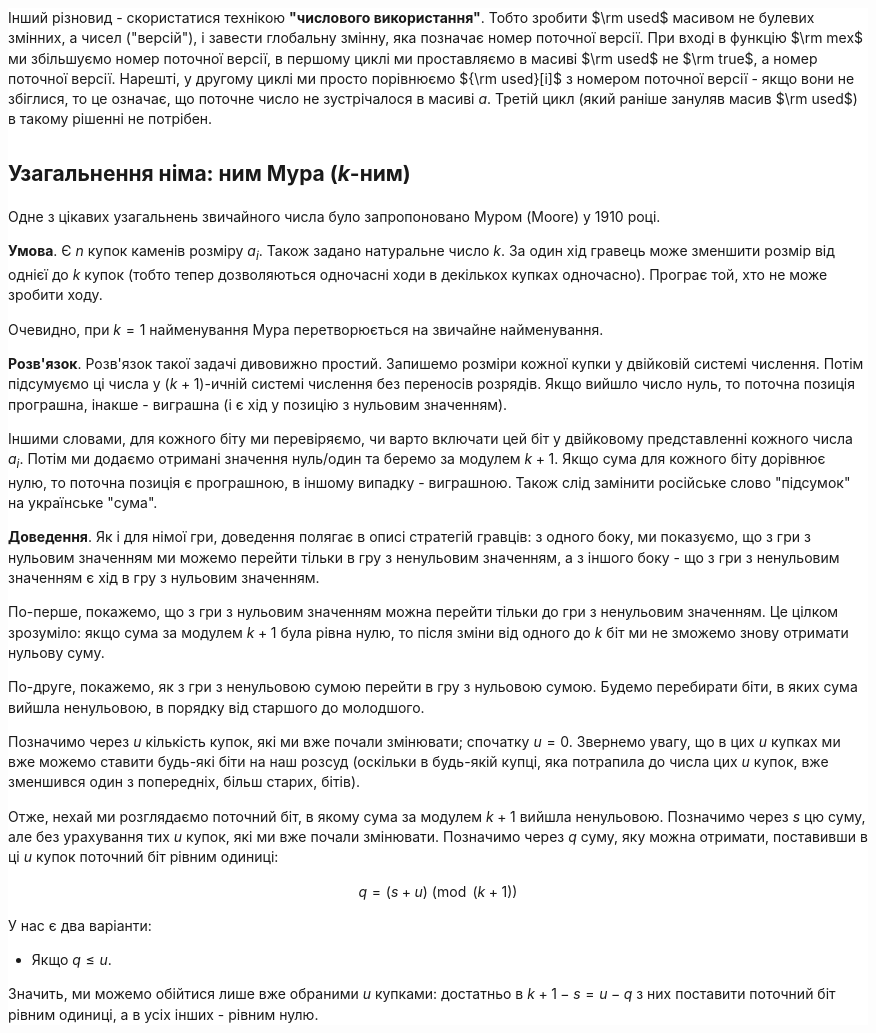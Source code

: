 Інший різновид - скористатися технікою **"числового використання"**. Тобто зробити $\rm used$ масивом не булевих змінних, а чисел ("версій"), і завести глобальну змінну, яка позначає номер поточної версії. При вході в функцію $\rm mex$ ми збільшуємо номер поточної версії, в першому циклі ми проставляємо в масиві $\rm used$ не $\rm true$, а номер поточної версії. Нарешті, у другому циклі ми просто порівнюємо ${\rm used}[i]$ з номером поточної версії - якщо вони не збіглися, то це означає, що поточне число не зустрічалося в масиві $a$. Третій цикл (який раніше зануляв масив $\rm used$) в такому рішенні не потрібен.

## Узагальнення німа: ним Мура ($k$-ним)

Одне з цікавих узагальнень звичайного числа було запропоновано Муром (Moore) у 1910 році.

**Умова**. Є $n$ купок каменів розміру $a_i$. Також задано натуральне число $k$. За один хід гравець може зменшити розмір від однієї до $k$ купок (тобто тепер дозволяються одночасні ходи в декількох купках одночасно). Програє той, хто не може зробити ходу.

Очевидно, при $k=1$ найменування Мура перетворюється на звичайне найменування.

**Розв'язок**. Розв'язок такої задачі дивовижно простий. Запишемо розміри кожної купки у двійковій системі числення. Потім підсумуємо ці числа у $(k+1)$-ичній системі числення без переносів розрядів. Якщо вийшло число нуль, то поточна позиція програшна, інакше - виграшна (і є хід у позицію з нульовим значенням).

Іншими словами, для кожного біту ми перевіряємо, чи варто включати цей біт у двійковому представленні кожного числа $a_i$. Потім ми додаємо отримані значення нуль/один та беремо за модулем $k+1$. Якщо сума для кожного біту дорівнює нулю, то поточна позиція є програшною, в іншому випадку - виграшною. Також слід замінити російське слово "підсумок" на українське "сума".

**Доведення**. Як і для німої гри, доведення полягає в описі стратегій гравців: з одного боку, ми показуємо, що з гри з нульовим значенням ми можемо перейти тільки в гру з ненульовим значенням, а з іншого боку - що з гри з ненульовим значенням є хід в гру з нульовим значенням.

По-перше, покажемо, що з гри з нульовим значенням можна перейти тільки до гри з ненульовим значенням. Це цілком зрозуміло: якщо сума за модулем $k+1$ була рівна нулю, то після зміни від одного до $k$ біт ми не зможемо знову отримати нульову суму.

По-друге, покажемо, як з гри з ненульовою сумою перейти в гру з нульовою сумою. Будемо перебирати біти, в яких сума вийшла ненульовою, в порядку від старшого до молодшого.

Позначимо через $u$ кількість купок, які ми вже почали змінювати; спочатку $u = 0$. Звернемо увагу, що в цих $u$ купках ми вже можемо ставити будь-які біти на наш розсуд (оскільки в будь-якій купці, яка потрапила до числа цих $u$ купок, вже зменшився один з попередніх, більш старих, бітів).

Отже, нехай ми розглядаємо поточний біт, в якому сума за модулем $k+1$ вийшла ненульовою. Позначимо через $s$ цю суму, але без урахування тих $u$ купок, які ми вже почали змінювати. Позначимо через $q$ суму, яку можна отримати, поставивши в ці $u$ купок поточний біт рівним одиниці:

$$
q = (s + u) \pmod{(k+1)}
$$

У нас є два варіанти:

* Якщо $q \le u$.

Значить, ми можемо обійтися лише вже обраними $u$ купками: достатньо в $k+1-s = u-q$ з них поставити поточний біт рівним одиниці, а в усіх інших - рівним нулю.
